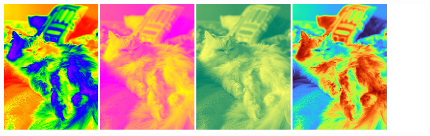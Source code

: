 <a href="#/filters/filters?id=colormap.rainbow"><img title="colormap.rainbow" alt="colormap.rainbow" src="filters/colormap.rainbow.png"></a>
<a href="#/filters/filters?id=colormap.spring"><img title="colormap.spring" alt="colormap.spring" src="filters/colormap.spring.png"></a>
<a href="#/filters/filters?id=colormap.summer"><img title="colormap.summer" alt="colormap.summer" src="filters/colormap.summer.png"></a>
<a href="#/filters/filters?id=colormap.turbo"><img title="colormap.turbo" alt="colormap.turbo" src="filters/colormap.turbo.png"></a>